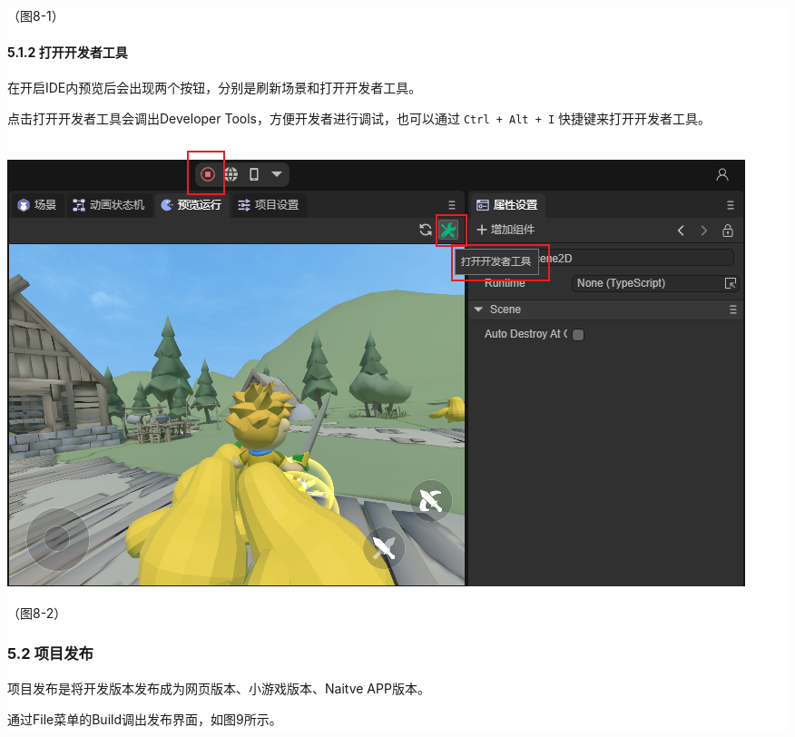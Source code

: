（图8-1）

#### 5.1.2 打开开发者工具

在开启IDE内预览后会出现两个按钮，分别是刷新场景和打开开发者工具。

点击打开开发者工具会调出Developer Tools，方便开发者进行调试，也可以通过 `Ctrl + Alt + I` 快捷键来打开开发者工具。

![](img/8-2.png) 

（图8-2）

### 5.2  项目发布

项目发布是将开发版本发布成为网页版本、小游戏版本、Naitve APP版本。

通过File菜单的Build调出发布界面，如图9所示。

